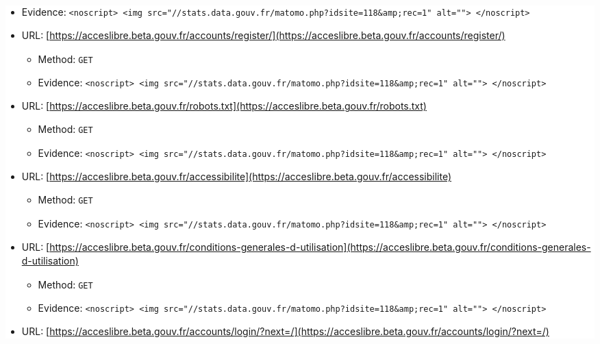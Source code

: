   * Evidence: `<noscript>
    <img src="//stats.data.gouv.fr/matomo.php?idsite=118&amp;rec=1" alt="">
  </noscript>`
  
  
  
  
* URL: [https://acceslibre.beta.gouv.fr/accounts/register/](https://acceslibre.beta.gouv.fr/accounts/register/)
  
  
  * Method: `GET`
  
  
  * Evidence: `<noscript>
    <img src="//stats.data.gouv.fr/matomo.php?idsite=118&amp;rec=1" alt="">
  </noscript>`
  
  
  
  
* URL: [https://acceslibre.beta.gouv.fr/robots.txt](https://acceslibre.beta.gouv.fr/robots.txt)
  
  
  * Method: `GET`
  
  
  * Evidence: `<noscript>
    <img src="//stats.data.gouv.fr/matomo.php?idsite=118&amp;rec=1" alt="">
  </noscript>`
  
  
  
  
* URL: [https://acceslibre.beta.gouv.fr/accessibilite](https://acceslibre.beta.gouv.fr/accessibilite)
  
  
  * Method: `GET`
  
  
  * Evidence: `<noscript>
    <img src="//stats.data.gouv.fr/matomo.php?idsite=118&amp;rec=1" alt="">
  </noscript>`
  
  
  
  
* URL: [https://acceslibre.beta.gouv.fr/conditions-generales-d-utilisation](https://acceslibre.beta.gouv.fr/conditions-generales-d-utilisation)
  
  
  * Method: `GET`
  
  
  * Evidence: `<noscript>
    <img src="//stats.data.gouv.fr/matomo.php?idsite=118&amp;rec=1" alt="">
  </noscript>`
  
  
  
  
* URL: [https://acceslibre.beta.gouv.fr/accounts/login/?next=/](https://acceslibre.beta.gouv.fr/accounts/login/?next=/)
  